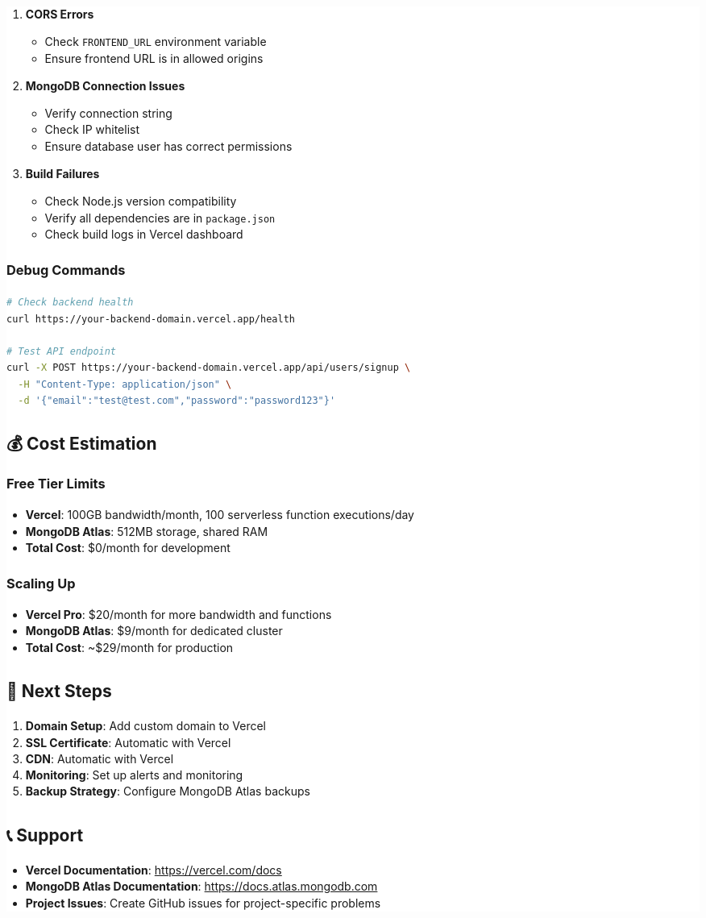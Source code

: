 1. **CORS Errors**
   - Check `FRONTEND_URL` environment variable
   - Ensure frontend URL is in allowed origins

2. **MongoDB Connection Issues**
   - Verify connection string
   - Check IP whitelist
   - Ensure database user has correct permissions

3. **Build Failures**
   - Check Node.js version compatibility
   - Verify all dependencies are in `package.json`
   - Check build logs in Vercel dashboard

### Debug Commands
```bash
# Check backend health
curl https://your-backend-domain.vercel.app/health

# Test API endpoint
curl -X POST https://your-backend-domain.vercel.app/api/users/signup \
  -H "Content-Type: application/json" \
  -d '{"email":"test@test.com","password":"password123"}'
```

## 💰 Cost Estimation

### Free Tier Limits
- **Vercel**: 100GB bandwidth/month, 100 serverless function executions/day
- **MongoDB Atlas**: 512MB storage, shared RAM
- **Total Cost**: $0/month for development

### Scaling Up
- **Vercel Pro**: $20/month for more bandwidth and functions
- **MongoDB Atlas**: $9/month for dedicated cluster
- **Total Cost**: ~$29/month for production

## 🎯 Next Steps

1. **Domain Setup**: Add custom domain to Vercel
2. **SSL Certificate**: Automatic with Vercel
3. **CDN**: Automatic with Vercel
4. **Monitoring**: Set up alerts and monitoring
5. **Backup Strategy**: Configure MongoDB Atlas backups

## 📞 Support

- **Vercel Documentation**: https://vercel.com/docs
- **MongoDB Atlas Documentation**: https://docs.atlas.mongodb.com
- **Project Issues**: Create GitHub issues for project-specific problems 